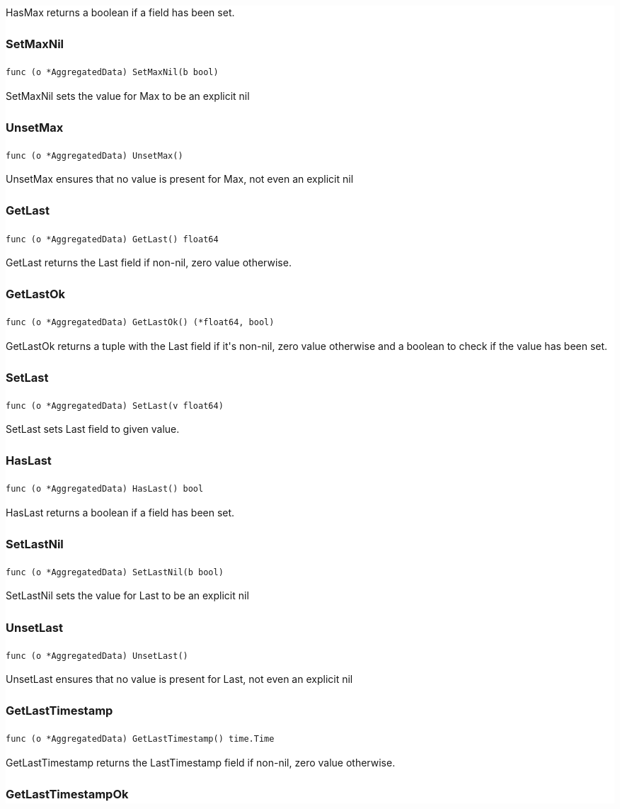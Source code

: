 HasMax returns a boolean if a field has been set.

### SetMaxNil

`func (o *AggregatedData) SetMaxNil(b bool)`

 SetMaxNil sets the value for Max to be an explicit nil

### UnsetMax
`func (o *AggregatedData) UnsetMax()`

UnsetMax ensures that no value is present for Max, not even an explicit nil
### GetLast

`func (o *AggregatedData) GetLast() float64`

GetLast returns the Last field if non-nil, zero value otherwise.

### GetLastOk

`func (o *AggregatedData) GetLastOk() (*float64, bool)`

GetLastOk returns a tuple with the Last field if it's non-nil, zero value otherwise
and a boolean to check if the value has been set.

### SetLast

`func (o *AggregatedData) SetLast(v float64)`

SetLast sets Last field to given value.

### HasLast

`func (o *AggregatedData) HasLast() bool`

HasLast returns a boolean if a field has been set.

### SetLastNil

`func (o *AggregatedData) SetLastNil(b bool)`

 SetLastNil sets the value for Last to be an explicit nil

### UnsetLast
`func (o *AggregatedData) UnsetLast()`

UnsetLast ensures that no value is present for Last, not even an explicit nil
### GetLastTimestamp

`func (o *AggregatedData) GetLastTimestamp() time.Time`

GetLastTimestamp returns the LastTimestamp field if non-nil, zero value otherwise.

### GetLastTimestampOk
